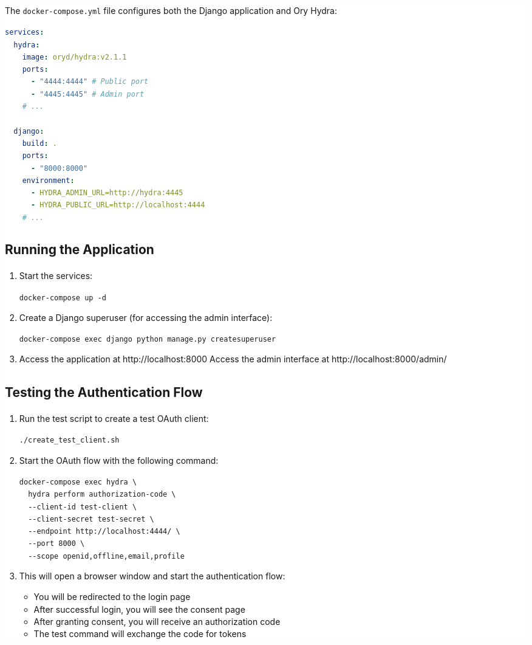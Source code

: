 The `docker-compose.yml` file configures both the Django application and Ory Hydra:

```yaml
services:
  hydra:
    image: oryd/hydra:v2.1.1
    ports:
      - "4444:4444" # Public port
      - "4445:4445" # Admin port
    # ...

  django:
    build: .
    ports:
      - "8000:8000"
    environment:
      - HYDRA_ADMIN_URL=http://hydra:4445
      - HYDRA_PUBLIC_URL=http://localhost:4444
    # ...
```

## Running the Application

1. Start the services:
   ```
   docker-compose up -d
   ```

2. Create a Django superuser (for accessing the admin interface):
   ```
   docker-compose exec django python manage.py createsuperuser
   ```

3. Access the application at http://localhost:8000
   Access the admin interface at http://localhost:8000/admin/

## Testing the Authentication Flow

1. Run the test script to create a test OAuth client:
   ```
   ./create_test_client.sh
   ```

2. Start the OAuth flow with the following command:
   ```
   docker-compose exec hydra \
     hydra perform authorization-code \
     --client-id test-client \
     --client-secret test-secret \
     --endpoint http://localhost:4444/ \
     --port 8000 \
     --scope openid,offline,email,profile
   ```

3. This will open a browser window and start the authentication flow:
   - You will be redirected to the login page
   - After successful login, you will see the consent page
   - After granting consent, you will receive an authorization code
   - The test command will exchange the code for tokens

